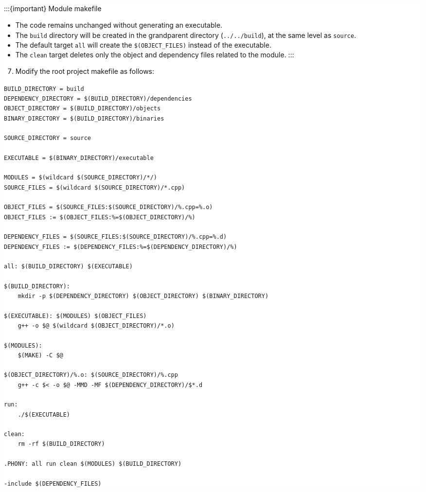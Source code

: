:::{important} Module makefile
- The code remains unchanged without generating an executable.
- The `build` directory will be created in the grandparent directory (`../../build`), at the same level as `source`.
- The default target `all` will create the `$(OBJECT_FILES)` instead of the executable.
- The `clean` target deletes only the object and dependency files related to the module.
:::

7. Modify the root project makefile as follows:
```{code} makefile
BUILD_DIRECTORY = build
DEPENDENCY_DIRECTORY = $(BUILD_DIRECTORY)/dependencies
OBJECT_DIRECTORY = $(BUILD_DIRECTORY)/objects
BINARY_DIRECTORY = $(BUILD_DIRECTORY)/binaries

SOURCE_DIRECTORY = source

EXECUTABLE = $(BINARY_DIRECTORY)/executable

MODULES = $(wildcard $(SOURCE_DIRECTORY)/*/)
SOURCE_FILES = $(wildcard $(SOURCE_DIRECTORY)/*.cpp)

OBJECT_FILES = $(SOURCE_FILES:$(SOURCE_DIRECTORY)/%.cpp=%.o)
OBJECT_FILES := $(OBJECT_FILES:%=$(OBJECT_DIRECTORY)/%)

DEPENDENCY_FILES = $(SOURCE_FILES:$(SOURCE_DIRECTORY)/%.cpp=%.d)
DEPENDENCY_FILES := $(DEPENDENCY_FILES:%=$(DEPENDENCY_DIRECTORY)/%)

all: $(BUILD_DIRECTORY) $(EXECUTABLE)

$(BUILD_DIRECTORY):
	mkdir -p $(DEPENDENCY_DIRECTORY) $(OBJECT_DIRECTORY) $(BINARY_DIRECTORY)

$(EXECUTABLE): $(MODULES) $(OBJECT_FILES) 
	g++ -o $@ $(wildcard $(OBJECT_DIRECTORY)/*.o)

$(MODULES):
	$(MAKE) -C $@

$(OBJECT_DIRECTORY)/%.o: $(SOURCE_DIRECTORY)/%.cpp
	g++ -c $< -o $@ -MMD -MF $(DEPENDENCY_DIRECTORY)/$*.d

run:
	./$(EXECUTABLE)

clean:
	rm -rf $(BUILD_DIRECTORY)

.PHONY: all run clean $(MODULES) $(BUILD_DIRECTORY)

-include $(DEPENDENCY_FILES)
```
